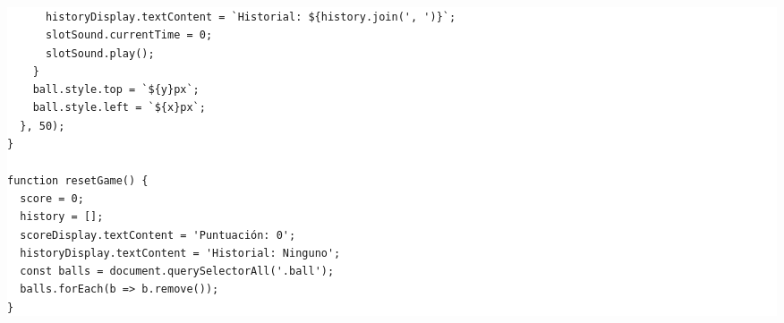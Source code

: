           historyDisplay.textContent = `Historial: ${history.join(', ')}`;
          slotSound.currentTime = 0;
          slotSound.play();
        }
        ball.style.top = `${y}px`;
        ball.style.left = `${x}px`;
      }, 50);
    }

    function resetGame() {
      score = 0;
      history = [];
      scoreDisplay.textContent = 'Puntuación: 0';
      historyDisplay.textContent = 'Historial: Ninguno';
      const balls = document.querySelectorAll('.ball');
      balls.forEach(b => b.remove());
    }
  </script>
</body>
</html>
